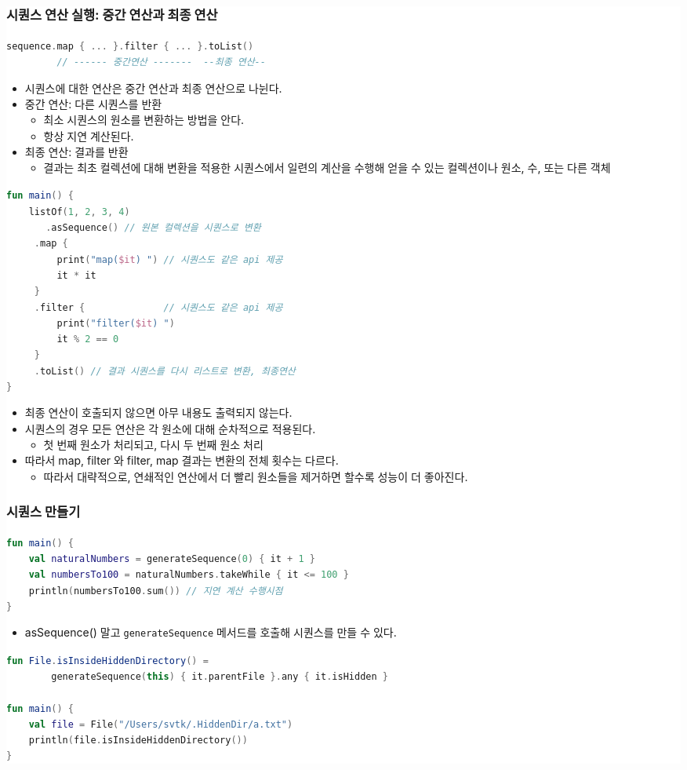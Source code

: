 ### 시퀀스 연산 실행: 중간 연산과 최종 연산

```kotlin
sequence.map { ... }.filter { ... }.toList()
         // ------ 중간연산 -------  --최종 연산--
```

- 시퀀스에 대한 연산은 중간 연산과 최종 연산으로 나뉜다.
- 중간 연산: 다른 시퀀스를 반환
    - 최소 시퀀스의 원소를 변환하는 방법을 안다.
    - 항상 지연 계산된다.
- 최종 연산: 결과를 반환
    - 결과는 최초 컬렉션에 대해 변환을 적용한 시퀀스에서 일련의 계산을 수행해 얻을 수 있는 컬렉션이나 원소, 수, 또는 다른 객체

```kotlin
fun main() {
    listOf(1, 2, 3, 4)
	   .asSequence() // 원본 컬렉션을 시퀀스로 변환
     .map {
         print("map($it) ") // 시퀀스도 같은 api 제공
         it * it
     }
     .filter {              // 시퀀스도 같은 api 제공
         print("filter($it) ")
         it % 2 == 0
     }
     .toList() // 결과 시퀀스를 다시 리스트로 변환, 최종연산
}
```

- 최종 연산이 호출되지 않으면 아무 내용도 출력되지 않는다.
- 시퀀스의 경우 모든 연산은 각 원소에 대해 순차적으로 적용된다.
    - 첫 번째 원소가 처리되고, 다시 두 번째 원소 처리
- 따라서 map, filter 와 filter, map 결과는 변환의 전체 횟수는 다르다.
    - 따라서 대략적으로, 연쇄적인 연산에서 더 빨리 원소들을 제거하면 할수록 성능이 더 좋아진다.

### 시퀀스 만들기

```kotlin
fun main() {
    val naturalNumbers = generateSequence(0) { it + 1 }
    val numbersTo100 = naturalNumbers.takeWhile { it <= 100 }
    println(numbersTo100.sum()) // 지연 계산 수행시점
}
```

- asSequence() 말고 `generateSequence` 메서드를 호출해 시퀀스를 만들 수 있다.

```kotlin
fun File.isInsideHiddenDirectory() =
        generateSequence(this) { it.parentFile }.any { it.isHidden }

fun main() {
    val file = File("/Users/svtk/.HiddenDir/a.txt")
    println(file.isInsideHiddenDirectory())
}

```
